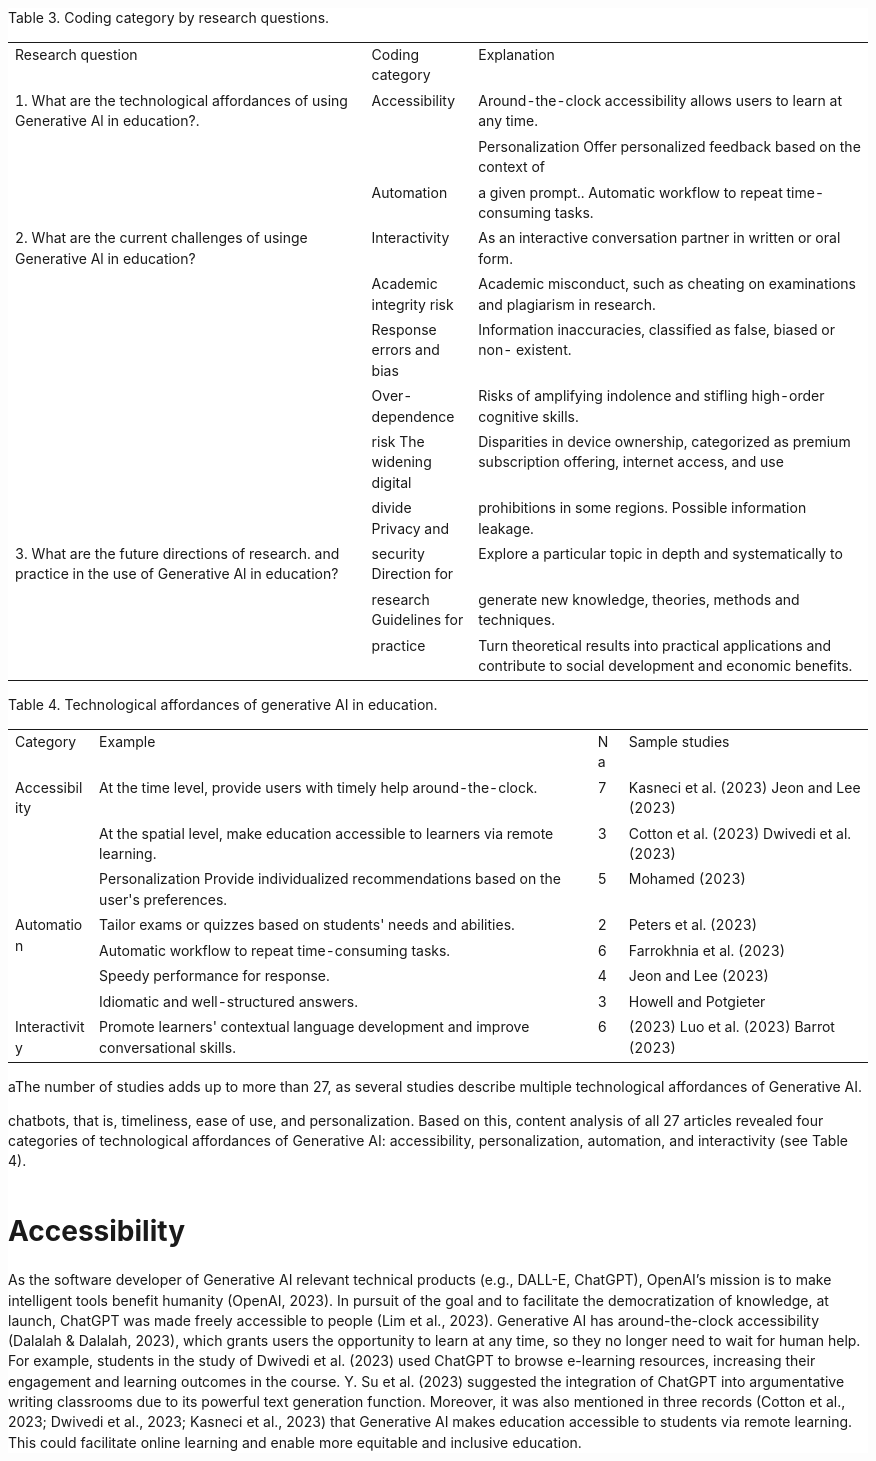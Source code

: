 Table 3. Coding category by research questions.   

<html><body><table><tr><td>Research question</td><td>Coding category</td><td>Explanation</td></tr><tr><td rowspan="3">1. What are the technological affordances of using Generative Al in education?.</td><td>Accessibility</td><td>Around-the-clock accessibility allows users to learn at any time.</td></tr><tr><td></td><td>Personalization Offer personalized feedback based on the context of</td></tr><tr><td>Automation</td><td>a given prompt.. Automatic workflow to repeat time-consuming tasks.</td></tr><tr><td rowspan="6">2. What are the current challenges of usinge Generative Al in education?</td><td> Interactivity</td><td>As an interactive conversation partner in written or oral form.</td></tr><tr><td>Academic integrity risk</td><td>Academic misconduct, such as cheating on examinations and plagiarism in research.</td></tr><tr><td>Response errors and bias</td><td>Information inaccuracies, classified as false, biased or non- existent.</td></tr><tr><td>Over- dependence</td><td>Risks of amplifying indolence and stifling high-order cognitive skills.</td></tr><tr><td>risk The widening digital</td><td>Disparities in device ownership, categorized as premium subscription offering, internet access, and use</td></tr><tr><td>divide Privacy and</td><td>prohibitions in some regions. Possible information leakage.</td></tr><tr><td rowspan="3">3. What are the future directions of research. and practice in the use of Generative Al in education?</td><td>security Direction for</td><td>Explore a particular topic in depth and systematically to</td></tr><tr><td>research Guidelines for</td><td>generate new knowledge, theories, methods and techniques.</td></tr><tr><td>practice</td><td>Turn theoretical results into practical applications and contribute to social development and economic benefits.</td></tr></table></body></html>

Table 4. Technological affordances of generative AI in education.   

<html><body><table><tr><td>Category</td><td>Example</td><td>Na</td><td>Sample studies</td></tr><tr><td>Accessibility</td><td>At the time level, provide users with timely help around-the-clock.</td><td>7</td><td>Kasneci et al. (2023) Jeon and Lee (2023)</td></tr><tr><td rowspan="2"></td><td>At the spatial level, make education accessible to learners via remote learning.</td><td>3</td><td>Cotton et al. (2023) Dwivedi et al. (2023)</td></tr><tr><td>Personalization Provide individualized recommendations based on the user&#x27;s preferences.</td><td>5</td><td>Mohamed (2023)</td></tr><tr><td rowspan="4">Automation</td><td>Tailor exams or quizzes based on students&#x27; needs and abilities.</td><td>2</td><td>Peters et al. (2023)</td></tr><tr><td>Automatic workflow to repeat time-consuming tasks.</td><td>6</td><td>Farrokhnia et al. (2023)</td></tr><tr><td>Speedy performance for response.</td><td>4</td><td>Jeon and Lee (2023)</td></tr><tr><td>Idiomatic and well-structured answers.</td><td>3</td><td>Howell and Potgieter</td></tr><tr><td>Interactivity</td><td>Promote learners&#x27; contextual language development and improve conversational skills.</td><td>6</td><td>(2023) Luo et al. (2023) Barrot (2023)</td></tr></table></body></html>

aThe number of studies adds up to more than 27, as several studies describe multiple technological affordances of Generative AI.

chatbots, that is, timeliness, ease of use, and personalization. Based on this, content analysis of all 27 articles revealed four categories of technological affordances of Generative AI: accessibility, personalization, automation, and interactivity (see Table 4).

# Accessibility

As the software developer of Generative AI relevant technical products (e.g., DALL-E, ChatGPT), OpenAI’s mission is to make intelligent tools benefit humanity (OpenAI, 2023). In pursuit of the goal and to facilitate the democratization of knowledge, at launch, ChatGPT was made freely accessible to people (Lim et al., 2023). Generative AI has around-the-clock accessibility (Dalalah & Dalalah, 2023), which grants users the opportunity to learn at any time, so they no longer need to wait for human help. For example, students in the study of Dwivedi et al. (2023) used ChatGPT to browse e-learning resources, increasing their engagement and learning outcomes in the course. Y. Su et al. (2023) suggested the integration of ChatGPT into argumentative writing classrooms due to its powerful text generation function. Moreover, it was also mentioned in three records (Cotton et al., 2023; Dwivedi et al., 2023; Kasneci et al., 2023) that Generative AI makes education accessible to students via remote learning. This could facilitate online learning and enable more equitable and inclusive education.
